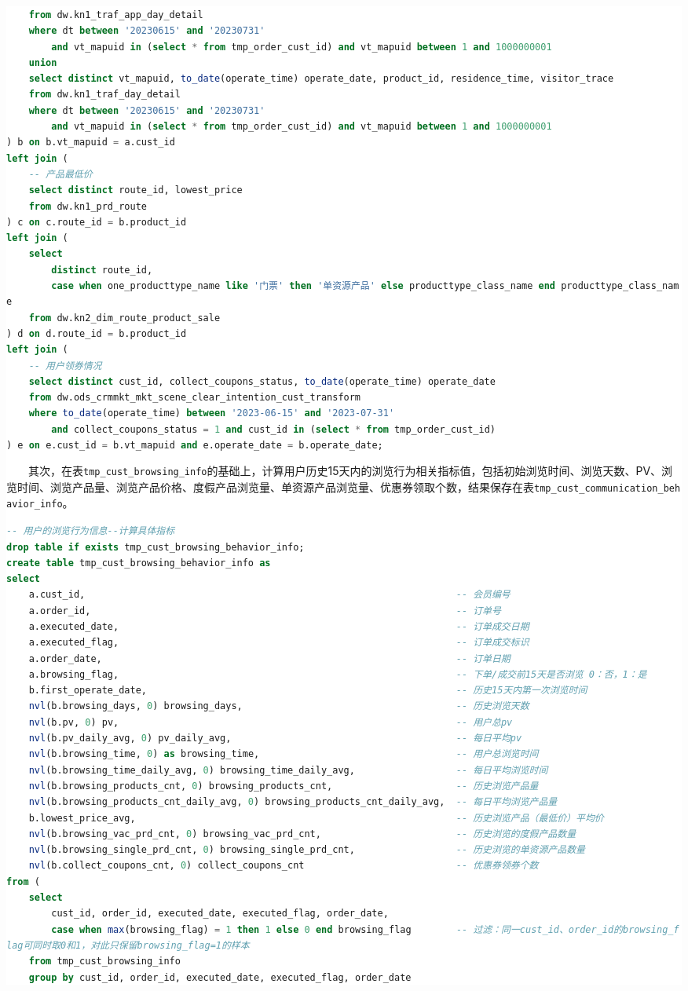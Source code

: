 ``` sql
    from dw.kn1_traf_app_day_detail
    where dt between '20230615' and '20230731'
        and vt_mapuid in (select * from tmp_order_cust_id) and vt_mapuid between 1 and 1000000001
    union
    select distinct vt_mapuid, to_date(operate_time) operate_date, product_id, residence_time, visitor_trace
    from dw.kn1_traf_day_detail
    where dt between '20230615' and '20230731'
        and vt_mapuid in (select * from tmp_order_cust_id) and vt_mapuid between 1 and 1000000001
) b on b.vt_mapuid = a.cust_id
left join (
    -- 产品最低价
    select distinct route_id, lowest_price
    from dw.kn1_prd_route
) c on c.route_id = b.product_id
left join (
    select 
        distinct route_id,
        case when one_producttype_name like '门票' then '单资源产品' else producttype_class_name end producttype_class_name
    from dw.kn2_dim_route_product_sale
) d on d.route_id = b.product_id
left join (
    -- 用户领券情况
    select distinct cust_id, collect_coupons_status, to_date(operate_time) operate_date
    from dw.ods_crmmkt_mkt_scene_clear_intention_cust_transform
    where to_date(operate_time) between '2023-06-15' and '2023-07-31'
        and collect_coupons_status = 1 and cust_id in (select * from tmp_order_cust_id)
) e on e.cust_id = b.vt_mapuid and e.operate_date = b.operate_date;
```
&emsp;&emsp;其次，在表`tmp_cust_browsing_info`的基础上，计算用户历史15天内的浏览行为相关指标值，包括初始浏览时间、浏览天数、PV、浏览时间、浏览产品量、浏览产品价格、度假产品浏览量、单资源产品浏览量、优惠券领取个数，结果保存在表`tmp_cust_communication_behavior_info`。
``` sql
-- 用户的浏览行为信息--计算具体指标
drop table if exists tmp_cust_browsing_behavior_info;
create table tmp_cust_browsing_behavior_info as
select
    a.cust_id,                                                                  -- 会员编号
    a.order_id,                                                                 -- 订单号
    a.executed_date,                                                            -- 订单成交日期
    a.executed_flag,                                                            -- 订单成交标识
    a.order_date,                                                               -- 订单日期
    a.browsing_flag,                                                            -- 下单/成交前15天是否浏览 0：否，1：是
    b.first_operate_date,                                                       -- 历史15天内第一次浏览时间
    nvl(b.browsing_days, 0) browsing_days,                                      -- 历史浏览天数 
    nvl(b.pv, 0) pv,                                                            -- 用户总pv
    nvl(b.pv_daily_avg, 0) pv_daily_avg,                                        -- 每日平均pv
    nvl(b.browsing_time, 0) as browsing_time,                                   -- 用户总浏览时间
    nvl(b.browsing_time_daily_avg, 0) browsing_time_daily_avg,                  -- 每日平均浏览时间
    nvl(b.browsing_products_cnt, 0) browsing_products_cnt,                      -- 历史浏览产品量
    nvl(b.browsing_products_cnt_daily_avg, 0) browsing_products_cnt_daily_avg,  -- 每日平均浏览产品量
    b.lowest_price_avg,                                                         -- 历史浏览产品（最低价）平均价
    nvl(b.browsing_vac_prd_cnt, 0) browsing_vac_prd_cnt,                        -- 历史浏览的度假产品数量
    nvl(b.browsing_single_prd_cnt, 0) browsing_single_prd_cnt,                  -- 历史浏览的单资源产品数量
    nvl(b.collect_coupons_cnt, 0) collect_coupons_cnt                           -- 优惠券领券个数
from (
    select 
        cust_id, order_id, executed_date, executed_flag, order_date, 
        case when max(browsing_flag) = 1 then 1 else 0 end browsing_flag        -- 过滤：同一cust_id、order_id的browsing_flag可同时取0和1，对此只保留browsing_flag=1的样本
    from tmp_cust_browsing_info
    group by cust_id, order_id, executed_date, executed_flag, order_date
```